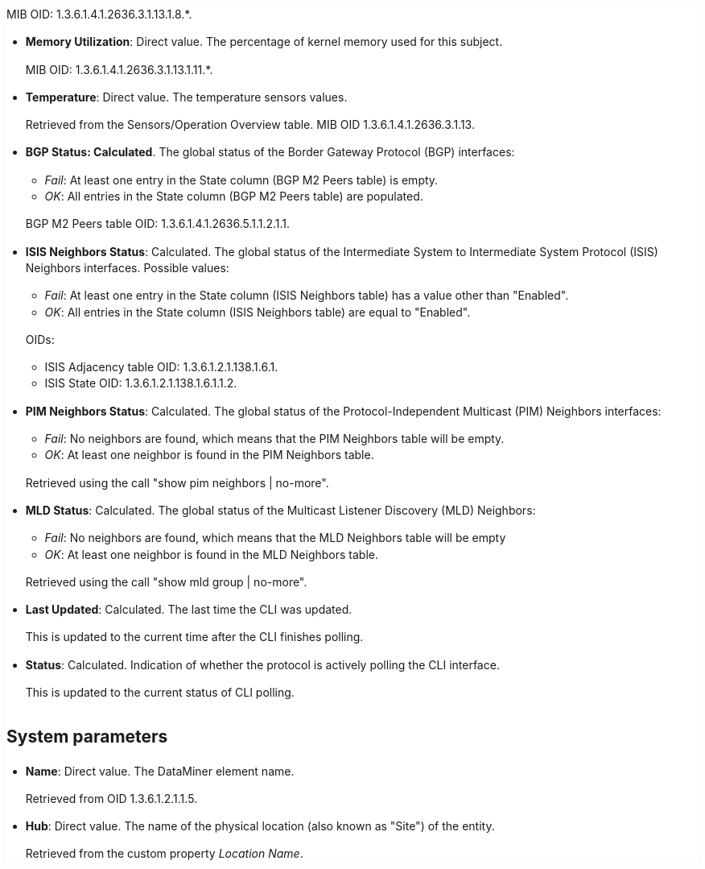   MIB OID: 1.3.6.1.4.1.2636.3.1.13.1.8.*.

- **Memory Utilization**: Direct value. The percentage of kernel memory used for this subject.

  MIB OID: 1.3.6.1.4.1.2636.3.1.13.1.11.*.

- **Temperature**: Direct value. The temperature sensors values.

  Retrieved from the Sensors/Operation Overview table. MIB OID 1.3.6.1.4.1.2636.3.1.13.

- **BGP Status: Calculated**. The global status of the Border Gateway Protocol (BGP) interfaces:

  - *Fail*: At least one entry in the State column (BGP M2 Peers table) is empty.
  - *OK*: All entries in the State column (BGP M2 Peers table) are populated.

  BGP M2 Peers table OID: 1.3.6.1.4.1.2636.5.1.1.2.1.1.

- **ISIS Neighbors Status**: Calculated. The global status of the Intermediate System to Intermediate System Protocol (ISIS) Neighbors interfaces. Possible values:

  - *Fail*: At least one entry in the State column (ISIS Neighbors table) has a value other than "Enabled".
  - *OK*: All entries in the State column (ISIS Neighbors table) are equal to "Enabled".

  OIDs:

  - ISIS Adjacency table OID: 1.3.6.1.2.1.138.1.6.1.
  - ISIS State OID: 1.3.6.1.2.1.138.1.6.1.1.2.

- **PIM Neighbors Status**: Calculated. The global status of the Protocol-Independent Multicast (PIM) Neighbors interfaces:

  - *Fail*: No neighbors are found, which means that the PIM Neighbors table will be empty.
  - *OK*: At least one neighbor is found in the PIM Neighbors table.

  Retrieved using the call "show pim neighbors | no-more".

- **MLD Status**: Calculated. The global status of the Multicast Listener Discovery (MLD) Neighbors:

  - *Fail*: No neighbors are found, which means that the MLD Neighbors table will be empty
  - *OK*: At least one neighbor is found in the MLD Neighbors table.

  Retrieved using the call "show mld group | no-more".

- **Last Updated**: Calculated. The last time the CLI was updated.

  This is updated to the current time after the CLI finishes polling.

- **Status**: Calculated. Indication of whether the protocol is actively polling the CLI interface.

  This is updated to the current status of CLI polling.

## System parameters

- **Name**: Direct value. The DataMiner element name.

  Retrieved from OID 1.3.6.1.2.1.1.5.

- **Hub**: Direct value. The name of the physical location (also known as "Site") of the entity.

  Retrieved from the custom property *Location Name*.
